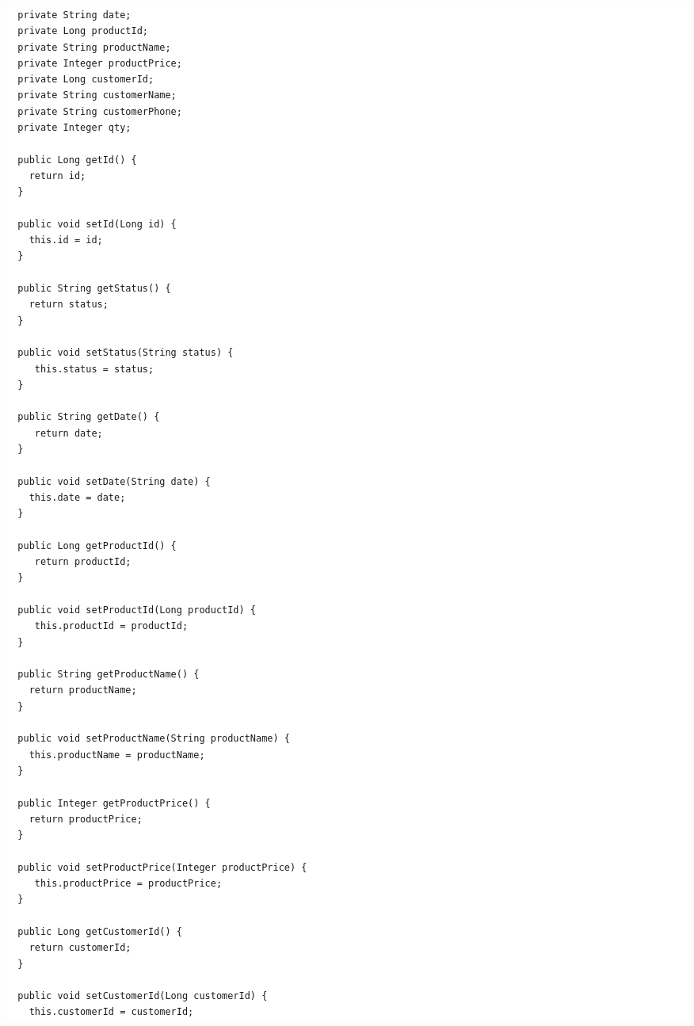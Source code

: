 ```
  private String date;
  private Long productId;
  private String productName;
  private Integer productPrice;
  private Long customerId;
  private String customerName;
  private String customerPhone;
  private Integer qty;

  public Long getId() {
    return id;
  }

  public void setId(Long id) {
    this.id = id;
  }

  public String getStatus() {
    return status;
  }

  public void setStatus(String status) {
     this.status = status;
  }

  public String getDate() {
     return date;
  }

  public void setDate(String date) {
    this.date = date;
  }

  public Long getProductId() {
     return productId;
  }

  public void setProductId(Long productId) {
     this.productId = productId;
  }

  public String getProductName() {
    return productName;
  }

  public void setProductName(String productName) {
    this.productName = productName;
  }

  public Integer getProductPrice() {
    return productPrice;
  }

  public void setProductPrice(Integer productPrice) {
     this.productPrice = productPrice;
  }

  public Long getCustomerId() {
    return customerId;
  }

  public void setCustomerId(Long customerId) {
    this.customerId = customerId;
```